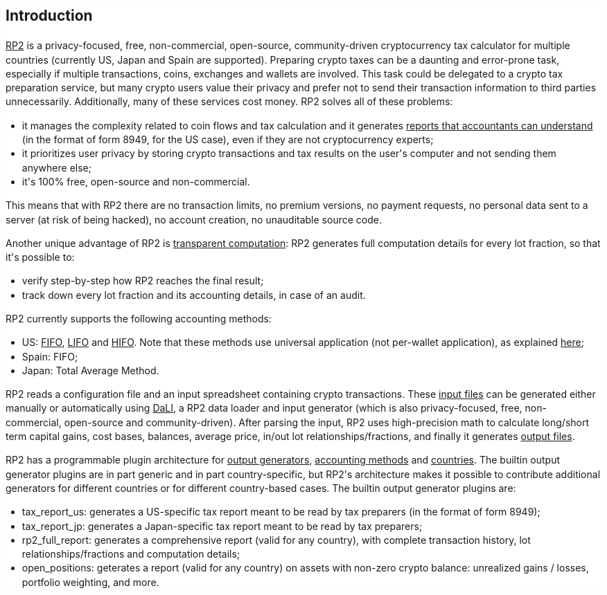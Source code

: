 ## Introduction
[RP2](https://github.com/eprbell/rp2) is a privacy-focused, free, non-commercial, open-source, community-driven cryptocurrency tax calculator for multiple countries (currently US, Japan and Spain are supported). Preparing crypto taxes can be a daunting and error-prone task, especially if multiple transactions, coins, exchanges and wallets are involved. This task could be delegated to a crypto tax preparation service, but many crypto users value their privacy and prefer not to send their transaction information to third parties unnecessarily. Additionally, many of these services cost money. RP2 solves all of these problems:
* it manages the complexity related to coin flows and tax calculation and it generates [reports that accountants can understand](https://github.com/eprbell/rp2/blob/main/docs/output_files.md#advisor-friendly-report-tax-report-us-output) (in the format of form 8949, for the US case), even if they are not cryptocurrency experts;
* it prioritizes user privacy by storing crypto transactions and tax results on the user's computer and not sending them anywhere else;
* it's 100% free, open-source and non-commercial.

This means that with RP2 there are no transaction limits, no premium versions, no payment requests, no personal data sent to a server (at risk of being hacked), no account creation, no unauditable source code.

Another unique advantage of RP2 is [transparent computation](https://github.com/eprbell/rp2/blob/main/docs/output_files.md#transparent-computation-rp2-full-report-output): RP2 generates full computation details for every lot fraction, so that it's possible to:
* verify step-by-step how RP2 reaches the final result;
* track down every lot fraction and its accounting details, in case of an audit.

RP2 currently supports the following accounting methods:
* US: [FIFO](https://www.investopedia.com/terms/f/fifo.asp), [LIFO](https://www.investopedia.com/terms/f/lifo.asp) and [HIFO](https://www.investopedia.com/terms/f/hifo.asp). Note that these methods use universal application (not per-wallet application), as explained [here](https://www.forbes.com/sites/shehanchandrasekera/2020/09/17/what-crypto-taxpayers-need-to-know-about-fifo-lifo-hifo-specific-id/);
* Spain: FIFO;
* Japan: Total Average Method.

RP2 reads a configuration file and an input spreadsheet containing crypto transactions. These [input files](https://github.com/eprbell/rp2/blob/main/docs/input_files.md) can be generated either manually or automatically using [DaLI](https://github.com/eprbell/dali-rp2), a RP2 data loader and input generator (which is also privacy-focused, free, non-commercial, open-source and community-driven). After parsing the input, RP2 uses high-precision math to calculate long/short term capital gains, cost bases, balances, average price, in/out lot relationships/fractions, and finally it generates [output files](https://github.com/eprbell/rp2/blob/main/docs/output_files.md).

RP2 has a programmable plugin architecture for [output generators](https://github.com/eprbell/rp2/tree/main/README.dev.md#adding-a-new-report-generator), [accounting methods](https://github.com/eprbell/rp2/tree/main/README.dev.md#adding-a-new-accounting-method) and [countries](https://github.com/eprbell/rp2/tree/main/README.dev.md#adding-support-for-a-new-country). The builtin output generator plugins are in part generic and in part country-specific, but RP2's architecture makes it possible to contribute additional generators for different countries or for different country-based cases. The builtin output generator plugins are:
* tax_report_us: generates a US-specific tax report meant to be read by tax preparers (in the format of form 8949);
* tax_report_jp: generates a Japan-specific tax report meant to be read by tax preparers;
* rp2_full_report: generates a comprehensive report (valid for any country), with complete transaction history, lot relationships/fractions and computation details;
* open_positions: geterates a report (valid for any country) on assets with non-zero crypto balance: unrealized gains / losses, portfolio weighting, and more.
